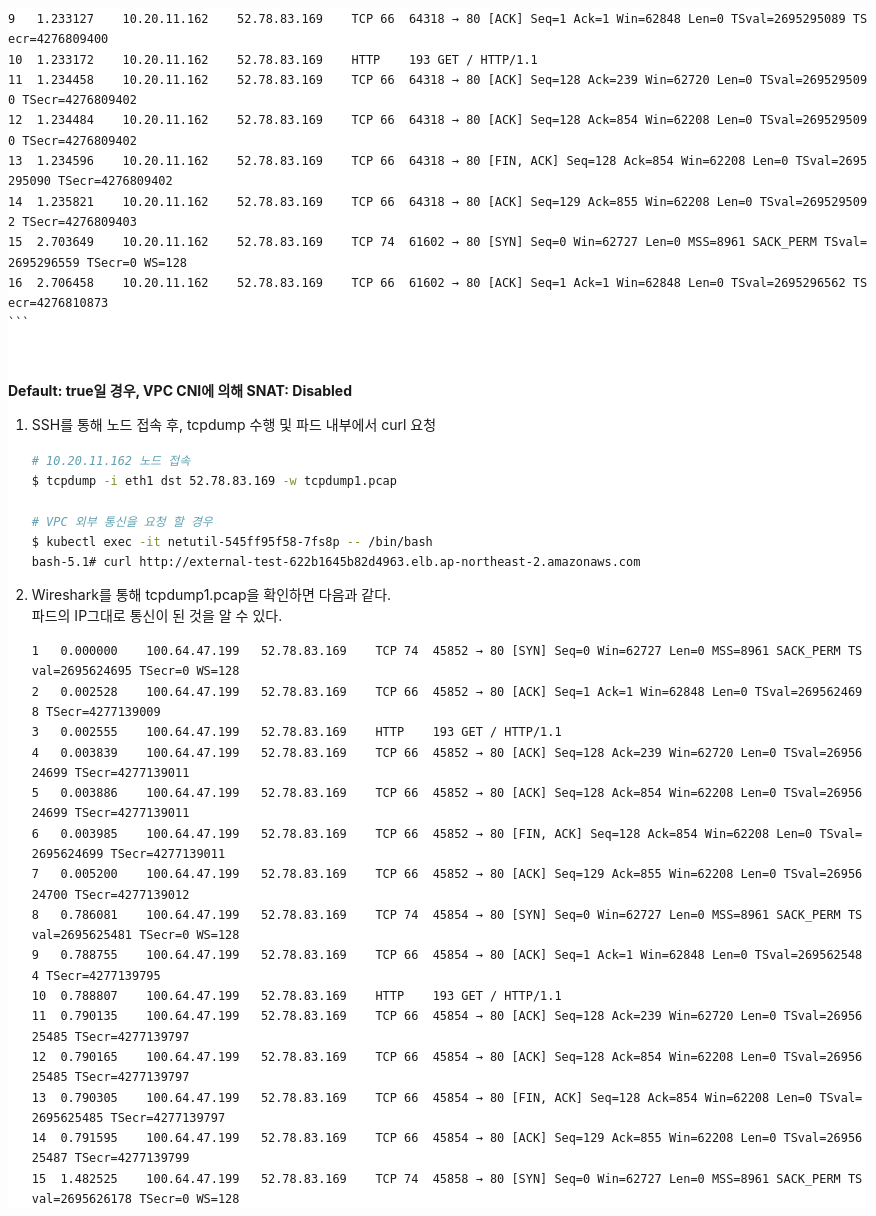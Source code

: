     9	1.233127	10.20.11.162	52.78.83.169	TCP	66	64318 → 80 [ACK] Seq=1 Ack=1 Win=62848 Len=0 TSval=2695295089 TSecr=4276809400
    10	1.233172	10.20.11.162	52.78.83.169	HTTP	193	GET / HTTP/1.1 
    11	1.234458	10.20.11.162	52.78.83.169	TCP	66	64318 → 80 [ACK] Seq=128 Ack=239 Win=62720 Len=0 TSval=2695295090 TSecr=4276809402
    12	1.234484	10.20.11.162	52.78.83.169	TCP	66	64318 → 80 [ACK] Seq=128 Ack=854 Win=62208 Len=0 TSval=2695295090 TSecr=4276809402
    13	1.234596	10.20.11.162	52.78.83.169	TCP	66	64318 → 80 [FIN, ACK] Seq=128 Ack=854 Win=62208 Len=0 TSval=2695295090 TSecr=4276809402
    14	1.235821	10.20.11.162	52.78.83.169	TCP	66	64318 → 80 [ACK] Seq=129 Ack=855 Win=62208 Len=0 TSval=2695295092 TSecr=4276809403
    15	2.703649	10.20.11.162	52.78.83.169	TCP	74	61602 → 80 [SYN] Seq=0 Win=62727 Len=0 MSS=8961 SACK_PERM TSval=2695296559 TSecr=0 WS=128
    16	2.706458	10.20.11.162	52.78.83.169	TCP	66	61602 → 80 [ACK] Seq=1 Ack=1 Win=62848 Len=0 TSval=2695296562 TSecr=4276810873
    ```

<br>

**Default: true일 경우, VPC CNI에 의해 SNAT: Disabled**

1. SSH를 통해 노드 접속 후, tcpdump 수행 및 파드 내부에서 curl 요청
    ```bash
    # 10.20.11.162 노드 접속
    $ tcpdump -i eth1 dst 52.78.83.169 -w tcpdump1.pcap

    # VPC 외부 통신을 요청 할 경우 
    $ kubectl exec -it netutil-545ff95f58-7fs8p -- /bin/bash
    bash-5.1# curl http://external-test-622b1645b82d4963.elb.ap-northeast-2.amazonaws.com
    ```

2. Wireshark를 통해 tcpdump1.pcap을 확인하면 다음과 같다.  
    파드의 IP그대로 통신이 된 것을 알 수 있다. 
    ```log
    1	0.000000	100.64.47.199	52.78.83.169	TCP	74	45852 → 80 [SYN] Seq=0 Win=62727 Len=0 MSS=8961 SACK_PERM TSval=2695624695 TSecr=0 WS=128
    2	0.002528	100.64.47.199	52.78.83.169	TCP	66	45852 → 80 [ACK] Seq=1 Ack=1 Win=62848 Len=0 TSval=2695624698 TSecr=4277139009
    3	0.002555	100.64.47.199	52.78.83.169	HTTP	193	GET / HTTP/1.1 
    4	0.003839	100.64.47.199	52.78.83.169	TCP	66	45852 → 80 [ACK] Seq=128 Ack=239 Win=62720 Len=0 TSval=2695624699 TSecr=4277139011
    5	0.003886	100.64.47.199	52.78.83.169	TCP	66	45852 → 80 [ACK] Seq=128 Ack=854 Win=62208 Len=0 TSval=2695624699 TSecr=4277139011
    6	0.003985	100.64.47.199	52.78.83.169	TCP	66	45852 → 80 [FIN, ACK] Seq=128 Ack=854 Win=62208 Len=0 TSval=2695624699 TSecr=4277139011
    7	0.005200	100.64.47.199	52.78.83.169	TCP	66	45852 → 80 [ACK] Seq=129 Ack=855 Win=62208 Len=0 TSval=2695624700 TSecr=4277139012
    8	0.786081	100.64.47.199	52.78.83.169	TCP	74	45854 → 80 [SYN] Seq=0 Win=62727 Len=0 MSS=8961 SACK_PERM TSval=2695625481 TSecr=0 WS=128
    9	0.788755	100.64.47.199	52.78.83.169	TCP	66	45854 → 80 [ACK] Seq=1 Ack=1 Win=62848 Len=0 TSval=2695625484 TSecr=4277139795
    10	0.788807	100.64.47.199	52.78.83.169	HTTP	193	GET / HTTP/1.1 
    11	0.790135	100.64.47.199	52.78.83.169	TCP	66	45854 → 80 [ACK] Seq=128 Ack=239 Win=62720 Len=0 TSval=2695625485 TSecr=4277139797
    12	0.790165	100.64.47.199	52.78.83.169	TCP	66	45854 → 80 [ACK] Seq=128 Ack=854 Win=62208 Len=0 TSval=2695625485 TSecr=4277139797
    13	0.790305	100.64.47.199	52.78.83.169	TCP	66	45854 → 80 [FIN, ACK] Seq=128 Ack=854 Win=62208 Len=0 TSval=2695625485 TSecr=4277139797
    14	0.791595	100.64.47.199	52.78.83.169	TCP	66	45854 → 80 [ACK] Seq=129 Ack=855 Win=62208 Len=0 TSval=2695625487 TSecr=4277139799
    15	1.482525	100.64.47.199	52.78.83.169	TCP	74	45858 → 80 [SYN] Seq=0 Win=62727 Len=0 MSS=8961 SACK_PERM TSval=2695626178 TSecr=0 WS=128